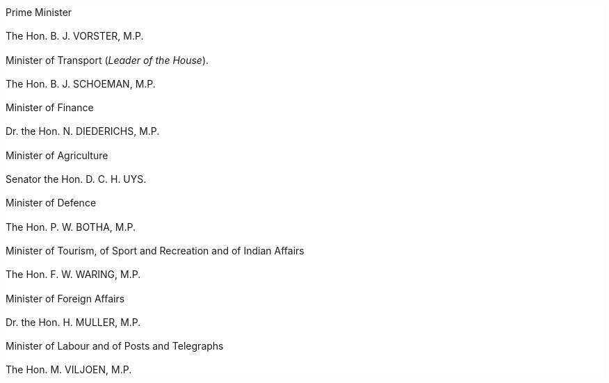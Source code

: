 <tr>

<td><p>Prime Minister</p></td>

<td><p>The Hon. B. J. VORSTER, M.P.</p></td>

</tr>

<tr>

<td><p>Minister of Transport (<i>Leader of the House</i>).</p></td>

<td><p>The Hon. B. J. SCHOEMAN, M.P.</p></td>

</tr>

<tr>

<td><p>Minister of Finance</p></td>

<td><p>Dr. the Hon. N. DIEDERICHS, M.P.</p></td>

</tr>

<tr>

<td><p>Minister of Agriculture</p></td>

<td><p>Senator the Hon. D. C. H. UYS.</p></td>

</tr>

<tr>

<td><p>Minister of Defence</p></td>

<td><p>The Hon. P. W. BOTHA, M.P.</p></td>

</tr>

<tr>

<td><p>Minister of Tourism, of Sport and Recreation and of Indian Affairs</p></td>

<td><p>The Hon. F. W. WARING, M.P.</p></td>

</tr>

<tr>

<td><p><noteRef href="#note01_p3" marker="*"/>Minister of Foreign Affairs</p></td>

<td><p>Dr. the Hon. H. MULLER, M.P.</p></td>

</tr>

<tr>

<td><p>Minister of Labour and of Posts and Telegraphs</p></td>

<td><p>The Hon. M. VILJOEN, M.P.</p></td>

</tr>

<tr>
